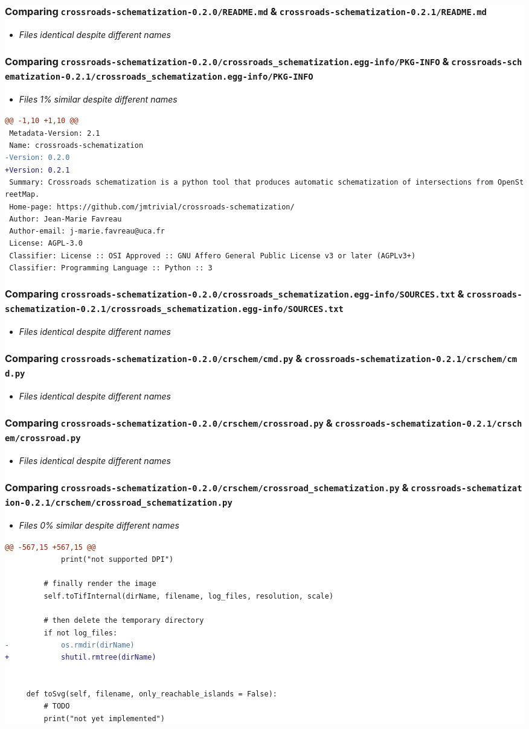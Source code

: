 ### Comparing `crossroads-schematization-0.2.0/README.md` & `crossroads-schematization-0.2.1/README.md`

 * *Files identical despite different names*

### Comparing `crossroads-schematization-0.2.0/crossroads_schematization.egg-info/PKG-INFO` & `crossroads-schematization-0.2.1/crossroads_schematization.egg-info/PKG-INFO`

 * *Files 1% similar despite different names*

```diff
@@ -1,10 +1,10 @@
 Metadata-Version: 2.1
 Name: crossroads-schematization
-Version: 0.2.0
+Version: 0.2.1
 Summary: Crossroads schematization is a python tool that produces automatic schematization of intersections from OpenStreetMap.
 Home-page: https://github.com/jmtrivial/crossroads-schematization/
 Author: Jean-Marie Favreau
 Author-email: j-marie.favreau@uca.fr
 License: AGPL-3.0
 Classifier: License :: OSI Approved :: GNU Affero General Public License v3 or later (AGPLv3+)
 Classifier: Programming Language :: Python :: 3
```

### Comparing `crossroads-schematization-0.2.0/crossroads_schematization.egg-info/SOURCES.txt` & `crossroads-schematization-0.2.1/crossroads_schematization.egg-info/SOURCES.txt`

 * *Files identical despite different names*

### Comparing `crossroads-schematization-0.2.0/crschem/cmd.py` & `crossroads-schematization-0.2.1/crschem/cmd.py`

 * *Files identical despite different names*

### Comparing `crossroads-schematization-0.2.0/crschem/crossroad.py` & `crossroads-schematization-0.2.1/crschem/crossroad.py`

 * *Files identical despite different names*

### Comparing `crossroads-schematization-0.2.0/crschem/crossroad_schematization.py` & `crossroads-schematization-0.2.1/crschem/crossroad_schematization.py`

 * *Files 0% similar despite different names*

```diff
@@ -567,15 +567,15 @@
             print("not supported DPI")
 
         # finally render the image
         self.toTifInternal(dirName, filename, log_files, resolution, scale)
 
         # then delete the temporary directory
         if not log_files:
-            os.rmdir(dirName)
+            shutil.rmtree(dirName)
         
 
     def toSvg(self, filename, only_reachable_islands = False):
         # TODO
         print("not yet implemented")
```